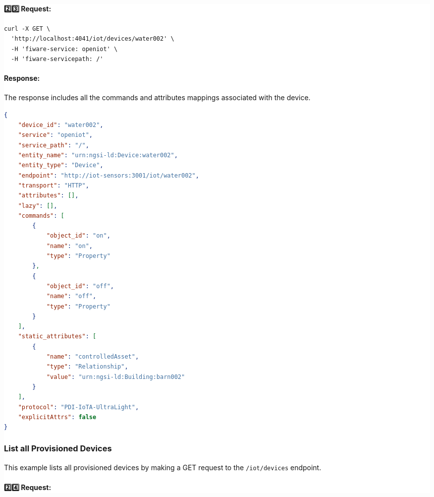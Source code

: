#### 2️⃣3️⃣ Request:

```console
curl -X GET \
  'http://localhost:4041/iot/devices/water002' \
  -H 'fiware-service: openiot' \
  -H 'fiware-servicepath: /'
```

#### Response:

The response includes all the commands and attributes mappings associated with the device.

```json
{
    "device_id": "water002",
    "service": "openiot",
    "service_path": "/",
    "entity_name": "urn:ngsi-ld:Device:water002",
    "entity_type": "Device",
    "endpoint": "http://iot-sensors:3001/iot/water002",
    "transport": "HTTP",
    "attributes": [],
    "lazy": [],
    "commands": [
        {
            "object_id": "on",
            "name": "on",
            "type": "Property"
        },
        {
            "object_id": "off",
            "name": "off",
            "type": "Property"
        }
    ],
    "static_attributes": [
        {
            "name": "controlledAsset",
            "type": "Relationship",
            "value": "urn:ngsi-ld:Building:barn002"
        }
    ],
    "protocol": "PDI-IoTA-UltraLight",
    "explicitAttrs": false
}
```

### List all Provisioned Devices

This example lists all provisioned devices by making a GET request to the `/iot/devices` endpoint.

#### 2️⃣4️⃣ Request:
